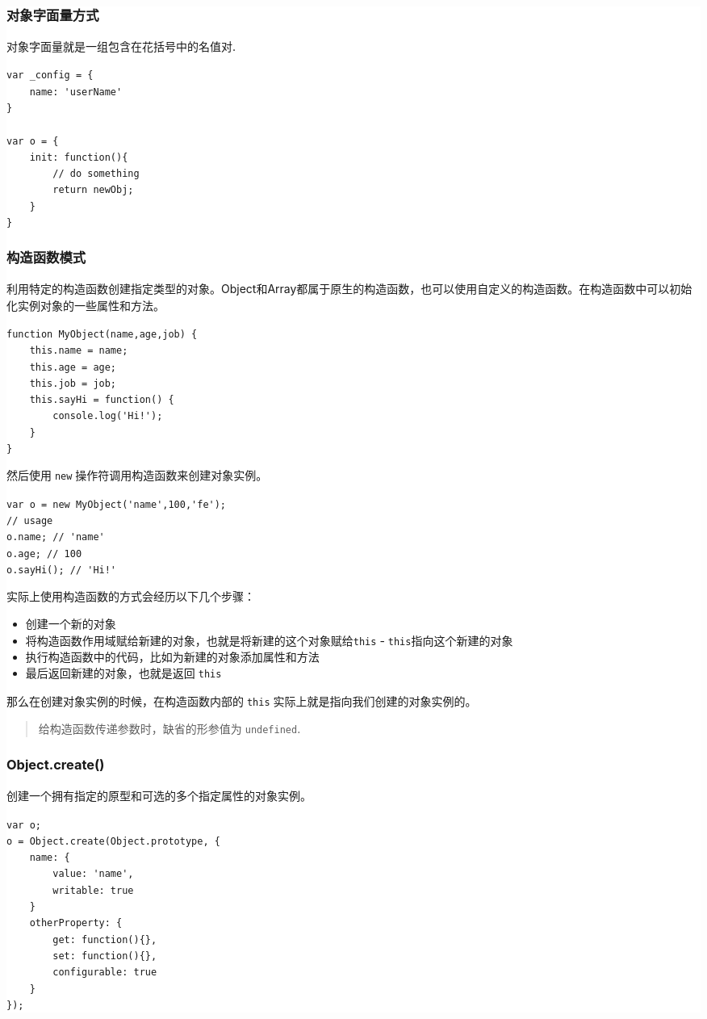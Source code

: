 ### 对象字面量方式

对象字面量就是一组包含在花括号中的名值对.

	var _config = {
		name: 'userName'
	}
	
	var o = {
	    init: function(){
	        // do something
	        return newObj;
	    }
	}

### 构造函数模式

利用特定的构造函数创建指定类型的对象。Object和Array都属于原生的构造函数，也可以使用自定义的构造函数。在构造函数中可以初始化实例对象的一些属性和方法。

	function MyObject(name,age,job) {
		this.name = name;
		this.age = age;
		this.job = job;
		this.sayHi = function() {
			console.log('Hi!');
		}
	}

然后使用 `new` 操作符调用构造函数来创建对象实例。

	var o = new MyObject('name',100,'fe');
	// usage
	o.name; // 'name'
	o.age; // 100
	o.sayHi(); // 'Hi!'

实际上使用构造函数的方式会经历以下几个步骤：

- 创建一个新的对象
- 将构造函数作用域赋给新建的对象，也就是将新建的这个对象赋给`this` - `this`指向这个新建的对象
- 执行构造函数中的代码，比如为新建的对象添加属性和方法
- 最后返回新建的对象，也就是返回 `this`

那么在创建对象实例的时候，在构造函数内部的 `this` 实际上就是指向我们创建的对象实例的。

> 给构造函数传递参数时，缺省的形参值为 `undefined`.

### Object.create()

创建一个拥有指定的原型和可选的多个指定属性的对象实例。

	var o;
	o = Object.create(Object.prototype, {
		name: {
			value: 'name',
			writable: true
		}
		otherProperty: {
			get: function(){},
			set: function(){},
			configurable: true
		}
	});
